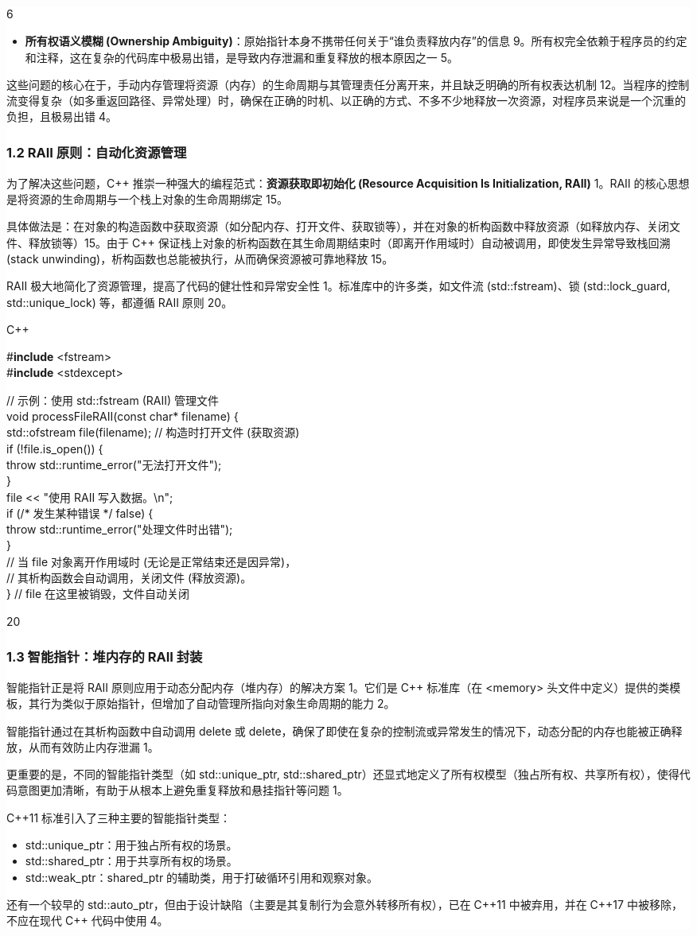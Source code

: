   6  
* **所有权语义模糊 (Ownership Ambiguity)**：原始指针本身不携带任何关于“谁负责释放内存”的信息 9。所有权完全依赖于程序员的约定和注释，这在复杂的代码库中极易出错，是导致内存泄漏和重复释放的根本原因之一 5。

这些问题的核心在于，手动内存管理将资源（内存）的生命周期与其管理责任分离开来，并且缺乏明确的所有权表达机制 12。当程序的控制流变得复杂（如多重返回路径、异常处理）时，确保在正确的时机、以正确的方式、不多不少地释放一次资源，对程序员来说是一个沉重的负担，且极易出错 4。

### **1.2 RAII 原则：自动化资源管理**

为了解决这些问题，C++ 推崇一种强大的编程范式：**资源获取即初始化 (Resource Acquisition Is Initialization, RAII)** 1。RAII 的核心思想是将资源的生命周期与一个栈上对象的生命周期绑定 15。

具体做法是：在对象的构造函数中获取资源（如分配内存、打开文件、获取锁等），并在对象的析构函数中释放资源（如释放内存、关闭文件、释放锁等）15。由于 C++ 保证栈上对象的析构函数在其生命周期结束时（即离开作用域时）自动被调用，即使发生异常导致栈回溯 (stack unwinding)，析构函数也总能被执行，从而确保资源被可靠地释放 15。

RAII 极大地简化了资源管理，提高了代码的健壮性和异常安全性 1。标准库中的许多类，如文件流 (std::fstream)、锁 (std::lock\_guard, std::unique\_lock) 等，都遵循 RAII 原则 20。

C++

\#**include** \<fstream\>  
\#**include** \<stdexcept\>

// 示例：使用 std::fstream (RAII) 管理文件  
void processFileRAII(const char\* filename) {  
    std::ofstream file(filename); // 构造时打开文件 (获取资源)  
    if (\!file.is\_open()) {  
        throw std::runtime\_error("无法打开文件");  
    }  
    file \<\< "使用 RAII 写入数据。\\n";  
    if (/\* 发生某种错误 \*/ false) {  
        throw std::runtime\_error("处理文件时出错");  
    }  
    // 当 file 对象离开作用域时 (无论是正常结束还是因异常)，  
    // 其析构函数会自动调用，关闭文件 (释放资源)。  
} // file 在这里被销毁，文件自动关闭

20

### **1.3 智能指针：堆内存的 RAII 封装**

智能指针正是将 RAII 原则应用于动态分配内存（堆内存）的解决方案 1。它们是 C++ 标准库（在 \<memory\> 头文件中定义）提供的类模板，其行为类似于原始指针，但增加了自动管理所指向对象生命周期的能力 2。

智能指针通过在其析构函数中自动调用 delete 或 delete，确保了即使在复杂的控制流或异常发生的情况下，动态分配的内存也能被正确释放，从而有效防止内存泄漏 1。

更重要的是，不同的智能指针类型（如 std::unique\_ptr, std::shared\_ptr）还显式地定义了所有权模型（独占所有权、共享所有权），使得代码意图更加清晰，有助于从根本上避免重复释放和悬挂指针等问题 1。

C++11 标准引入了三种主要的智能指针类型：

* std::unique\_ptr：用于独占所有权的场景。  
* std::shared\_ptr：用于共享所有权的场景。  
* std::weak\_ptr：shared\_ptr 的辅助类，用于打破循环引用和观察对象。

还有一个较早的 std::auto\_ptr，但由于设计缺陷（主要是其复制行为会意外转移所有权），已在 C++11 中被弃用，并在 C++17 中被移除，不应在现代 C++ 代码中使用 4。
